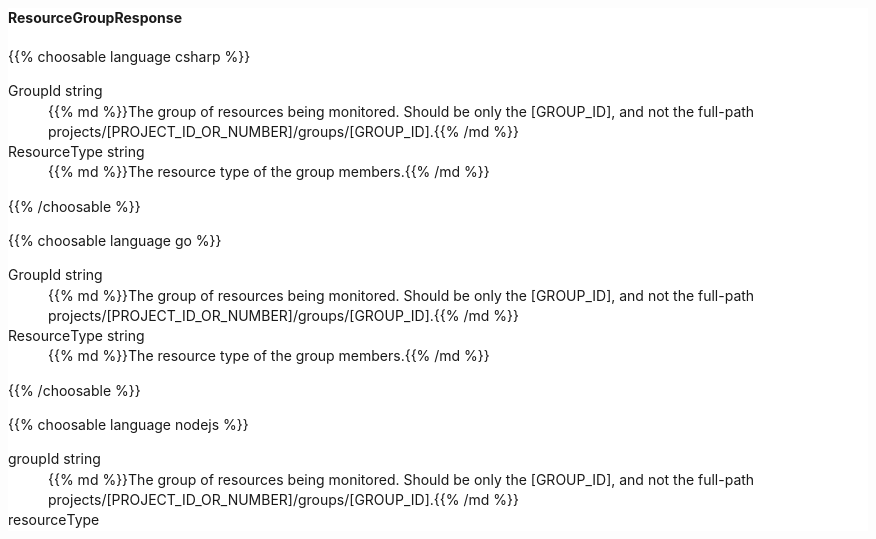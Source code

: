 <h4 id="resourcegroupresponse">Resource<wbr>Group<wbr>Response</h4>



{{% choosable language csharp %}}
<dl class="resources-properties"><dt class="property-required"
            title="Required">
        <span id="groupid_csharp">
<a href="#groupid_csharp" style="color: inherit; text-decoration: inherit;">Group<wbr>Id</a>
</span>
        <span class="property-indicator"></span>
        <span class="property-type">string</span>
    </dt>
    <dd>{{% md %}}The group of resources being monitored. Should be only the [GROUP_ID], and not the full-path projects/[PROJECT_ID_OR_NUMBER]/groups/[GROUP_ID].{{% /md %}}</dd><dt class="property-required"
            title="Required">
        <span id="resourcetype_csharp">
<a href="#resourcetype_csharp" style="color: inherit; text-decoration: inherit;">Resource<wbr>Type</a>
</span>
        <span class="property-indicator"></span>
        <span class="property-type">string</span>
    </dt>
    <dd>{{% md %}}The resource type of the group members.{{% /md %}}</dd></dl>
{{% /choosable %}}

{{% choosable language go %}}
<dl class="resources-properties"><dt class="property-required"
            title="Required">
        <span id="groupid_go">
<a href="#groupid_go" style="color: inherit; text-decoration: inherit;">Group<wbr>Id</a>
</span>
        <span class="property-indicator"></span>
        <span class="property-type">string</span>
    </dt>
    <dd>{{% md %}}The group of resources being monitored. Should be only the [GROUP_ID], and not the full-path projects/[PROJECT_ID_OR_NUMBER]/groups/[GROUP_ID].{{% /md %}}</dd><dt class="property-required"
            title="Required">
        <span id="resourcetype_go">
<a href="#resourcetype_go" style="color: inherit; text-decoration: inherit;">Resource<wbr>Type</a>
</span>
        <span class="property-indicator"></span>
        <span class="property-type">string</span>
    </dt>
    <dd>{{% md %}}The resource type of the group members.{{% /md %}}</dd></dl>
{{% /choosable %}}

{{% choosable language nodejs %}}
<dl class="resources-properties"><dt class="property-required"
            title="Required">
        <span id="groupid_nodejs">
<a href="#groupid_nodejs" style="color: inherit; text-decoration: inherit;">group<wbr>Id</a>
</span>
        <span class="property-indicator"></span>
        <span class="property-type">string</span>
    </dt>
    <dd>{{% md %}}The group of resources being monitored. Should be only the [GROUP_ID], and not the full-path projects/[PROJECT_ID_OR_NUMBER]/groups/[GROUP_ID].{{% /md %}}</dd><dt class="property-required"
            title="Required">
        <span id="resourcetype_nodejs">
<a href="#resourcetype_nodejs" style="color: inherit; text-decoration: inherit;">resource<wbr>Type</a>
</span>